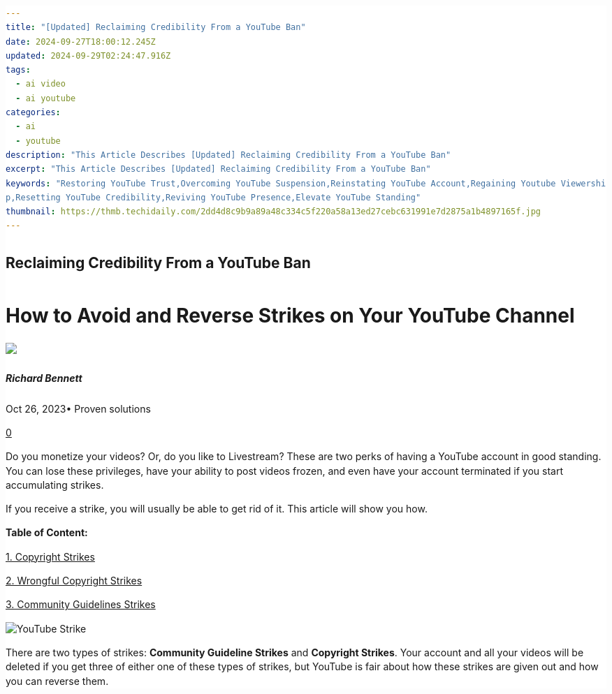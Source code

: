 ```yaml
---
title: "[Updated] Reclaiming Credibility From a YouTube Ban"
date: 2024-09-27T18:00:12.245Z
updated: 2024-09-29T02:24:47.916Z
tags:
  - ai video
  - ai youtube
categories:
  - ai
  - youtube
description: "This Article Describes [Updated] Reclaiming Credibility From a YouTube Ban"
excerpt: "This Article Describes [Updated] Reclaiming Credibility From a YouTube Ban"
keywords: "Restoring YouTube Trust,Overcoming YouTube Suspension,Reinstating YouTube Account,Regaining Youtube Viewership,Resetting YouTube Credibility,Reviving YouTube Presence,Elevate YouTube Standing"
thumbnail: https://thmb.techidaily.com/2dd4d8c9b9a89a48c334c5f220a58a13ed27cebc631991e7d2875a1b4897165f.jpg
---
```


## Reclaiming Credibility From a YouTube Ban

# How to Avoid and Reverse Strikes on Your YouTube Channel

![](https://images.wondershare.com/filmora/article-images/richard-bennett.jpg)

##### Richard Bennett

 Oct 26, 2023• Proven solutions

[0](#commentsBoxSeoTemplate)

Do you monetize your videos? Or, do you like to Livestream? These are two perks of having a YouTube account in good standing. You can lose these privileges, have your ability to post videos frozen, and even have your account terminated if you start accumulating strikes.

If you receive a strike, you will usually be able to get rid of it. This article will show you how.

**Table of Content:**

[1\. Copyright Strikes](#strikes)

[2. Wrongful Copyright Strikes](#wrong)

[3. Community Guidelines Strikes](#community)

![YouTube Strike](https://images.wondershare.com/filmora/article-images/youtube-strike.jpg)

 There are two types of strikes: **Community Guideline Strikes** and **Copyright Strikes**. Your account and all your videos will be deleted if you get three of either one of these types of strikes, but YouTube is fair about how these strikes are given out and how you can reverse them.
